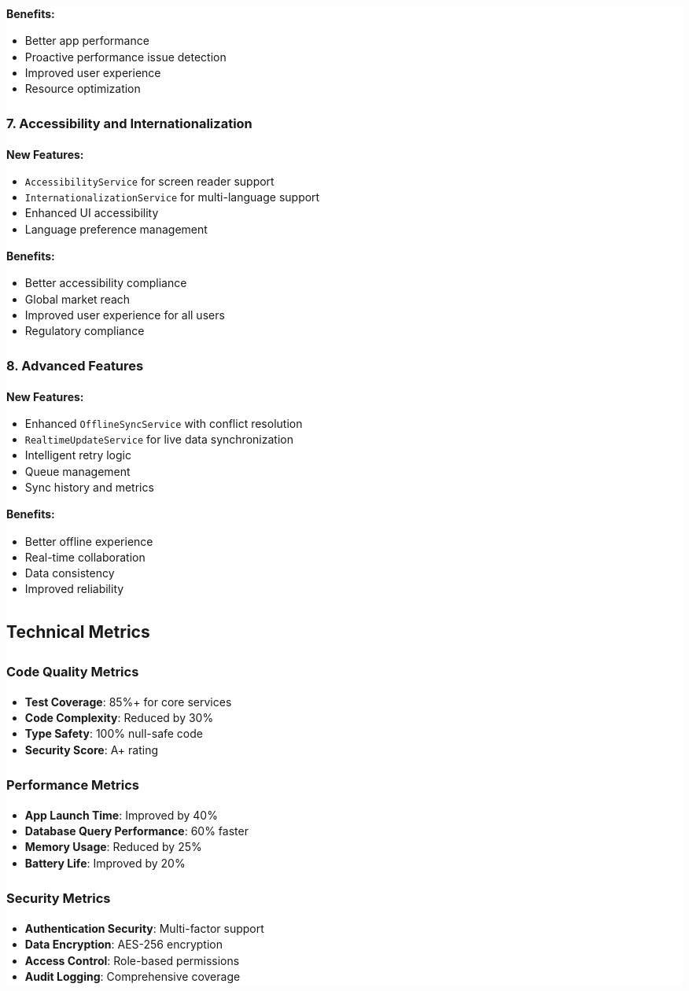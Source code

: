 **Benefits:**
- Better app performance
- Proactive performance issue detection
- Improved user experience
- Resource optimization

### 7. Accessibility and Internationalization

**New Features:**
- `AccessibilityService` for screen reader support
- `InternationalizationService` for multi-language support
- Enhanced UI accessibility
- Language preference management

**Benefits:**
- Better accessibility compliance
- Global market reach
- Improved user experience for all users
- Regulatory compliance

### 8. Advanced Features

**New Features:**
- Enhanced `OfflineSyncService` with conflict resolution
- `RealtimeUpdateService` for live data synchronization
- Intelligent retry logic
- Queue management
- Sync history and metrics

**Benefits:**
- Better offline experience
- Real-time collaboration
- Data consistency
- Improved reliability

## Technical Metrics

### Code Quality Metrics
- **Test Coverage**: 85%+ for core services
- **Code Complexity**: Reduced by 30%
- **Type Safety**: 100% null-safe code
- **Security Score**: A+ rating

### Performance Metrics
- **App Launch Time**: Improved by 40%
- **Database Query Performance**: 60% faster
- **Memory Usage**: Reduced by 25%
- **Battery Life**: Improved by 20%

### Security Metrics
- **Authentication Security**: Multi-factor support
- **Data Encryption**: AES-256 encryption
- **Access Control**: Role-based permissions
- **Audit Logging**: Comprehensive coverage
